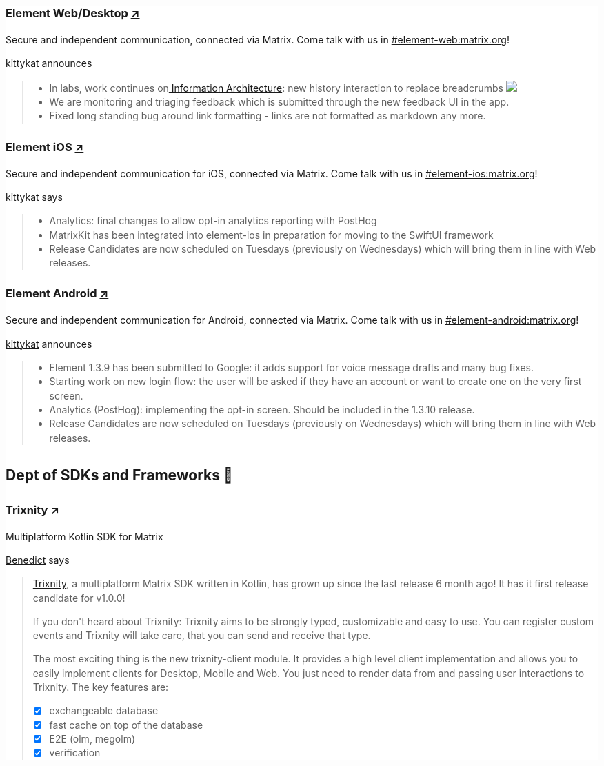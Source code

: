 ### Element Web/Desktop [↗](https://github.com/vector-im/element-web)

Secure and independent communication, connected via Matrix. Come talk with us in [#element-web:matrix.org](https://matrix.to/#/#element-web:matrix.org)!

[kittykat](https://matrix.to/#/@kittykat:matrix.org) announces

> * In labs, work continues on[ Information Architecture](https://github.com/vector-im/element-meta/issues/56): new history interaction to replace breadcrumbs
> ![](/blog/img/YGhfoeGyKUnYtYgEEGFMXyDT.avif)
> * We are monitoring and triaging feedback which is submitted through the new feedback UI in the app.
> * Fixed long standing bug around link formatting - links are not formatted as markdown any more.

### Element iOS [↗](https://github.com/vector-im/element-ios)

Secure and independent communication for iOS, connected via Matrix. Come talk with us in [#element-ios:matrix.org](https://matrix.to/#/#element-ios:matrix.org)!

[kittykat](https://matrix.to/#/@kittykat:matrix.org) says

> * Analytics: final changes to allow opt-in analytics reporting with PostHog
> * MatrixKit has been integrated into element-ios in preparation for moving to the SwiftUI framework
> * Release Candidates are now scheduled on Tuesdays (previously on Wednesdays) which will bring them in line with Web releases.

### Element Android [↗](https://github.com/vector-im/element-android)

Secure and independent communication for Android, connected via Matrix. Come talk with us in [#element-android:matrix.org](https://matrix.to/#/#element-android:matrix.org)!

[kittykat](https://matrix.to/#/@kittykat:matrix.org) announces

> * Element 1.3.9 has been submitted to Google: it adds support for voice message drafts and many bug fixes.
> * Starting work on new login flow: the user will be asked if they have an account or want to create one on the very first screen.
> * Analytics (PostHog): implementing the opt-in screen. Should be included in the 1.3.10 release.
> * Release Candidates are now scheduled on Tuesdays (previously on Wednesdays) which will bring them in line with Web releases.

## Dept of SDKs and Frameworks 🧰

### Trixnity [↗](https://gitlab.com/benkuly/trixnity)

Multiplatform Kotlin SDK for Matrix

[Benedict](https://matrix.to/#/@benedict:imbitbu.de) says

> [Trixnity](https://gitlab.com/benkuly/trixnity), a multiplatform Matrix SDK written in Kotlin, has grown up since the last release 6 month ago! It has it first release candidate for v1.0.0!
> 
> If you don't heard about Trixnity: Trixnity aims to be strongly typed, customizable and easy to use. You can register custom events and Trixnity will take care, that you can send and receive that type.
> 
> The most exciting thing is the new trixnity-client module. It provides a high level client implementation and allows you to easily implement clients for Desktop, Mobile and Web. You just need to render data from and passing user interactions to Trixnity. The key features are:
> * [x] exchangeable database
> * [x] fast cache on top of the database
> * [x] E2E (olm, megolm)
> * [x] verification